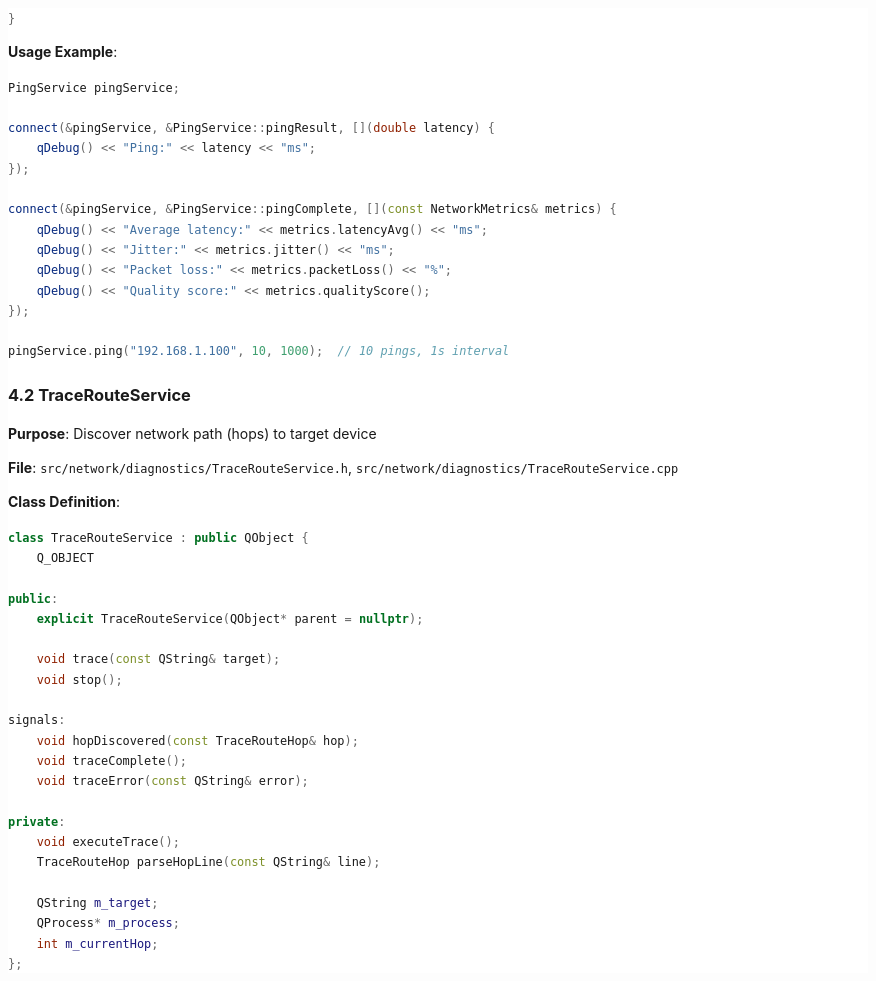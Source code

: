 ```cpp
}
```

**Usage Example**:
```cpp
PingService pingService;

connect(&pingService, &PingService::pingResult, [](double latency) {
    qDebug() << "Ping:" << latency << "ms";
});

connect(&pingService, &PingService::pingComplete, [](const NetworkMetrics& metrics) {
    qDebug() << "Average latency:" << metrics.latencyAvg() << "ms";
    qDebug() << "Jitter:" << metrics.jitter() << "ms";
    qDebug() << "Packet loss:" << metrics.packetLoss() << "%";
    qDebug() << "Quality score:" << metrics.qualityScore();
});

pingService.ping("192.168.1.100", 10, 1000);  // 10 pings, 1s interval
```

### 4.2 TraceRouteService

**Purpose**: Discover network path (hops) to target device

**File**: `src/network/diagnostics/TraceRouteService.h`, `src/network/diagnostics/TraceRouteService.cpp`

**Class Definition**:
```cpp
class TraceRouteService : public QObject {
    Q_OBJECT

public:
    explicit TraceRouteService(QObject* parent = nullptr);

    void trace(const QString& target);
    void stop();

signals:
    void hopDiscovered(const TraceRouteHop& hop);
    void traceComplete();
    void traceError(const QString& error);

private:
    void executeTrace();
    TraceRouteHop parseHopLine(const QString& line);

    QString m_target;
    QProcess* m_process;
    int m_currentHop;
};
```
